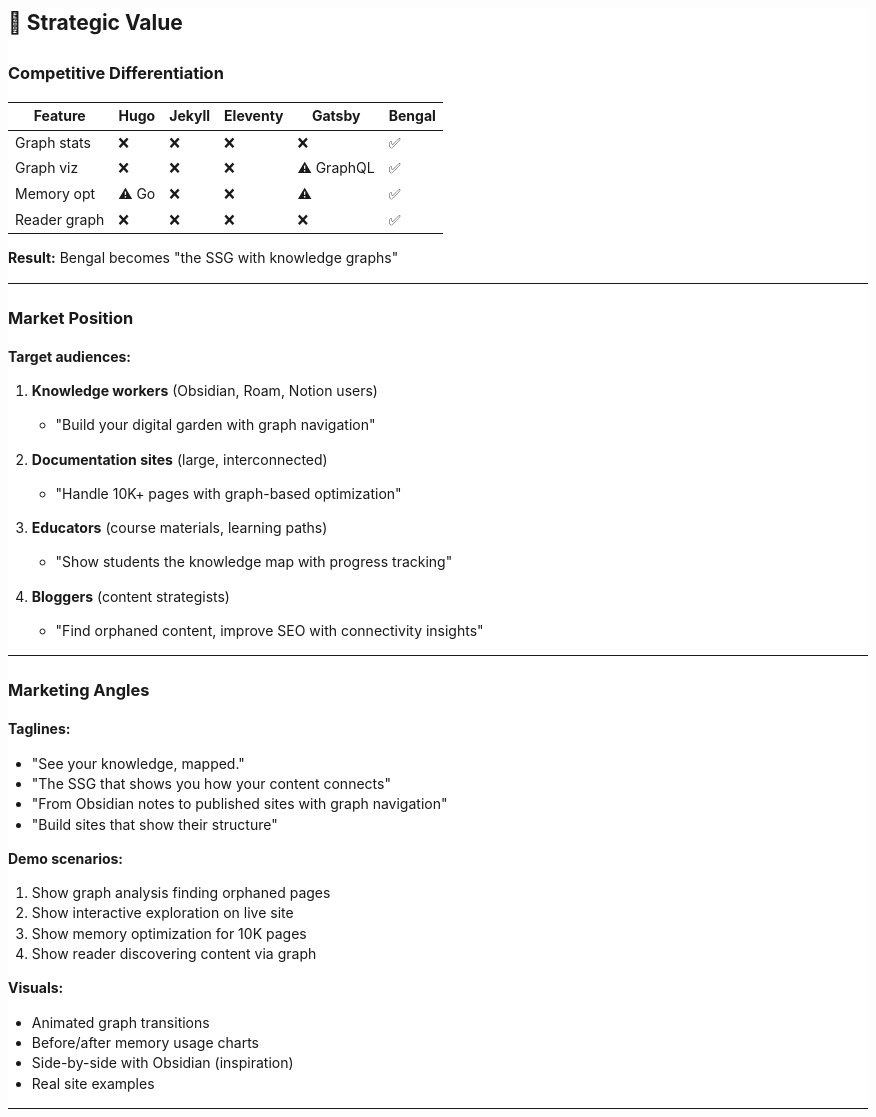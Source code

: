 
## 🎯 Strategic Value

### Competitive Differentiation

| Feature | Hugo | Jekyll | Eleventy | Gatsby | **Bengal** |
|---------|------|--------|----------|--------|-----------|
| Graph stats | ❌ | ❌ | ❌ | ❌ | ✅ |
| Graph viz | ❌ | ❌ | ❌ | ⚠️ GraphQL | ✅ |
| Memory opt | ⚠️ Go | ❌ | ❌ | ⚠️ | ✅ |
| Reader graph | ❌ | ❌ | ❌ | ❌ | ✅ |

**Result:** Bengal becomes "the SSG with knowledge graphs"

---

### Market Position

**Target audiences:**
1. **Knowledge workers** (Obsidian, Roam, Notion users)
   - "Build your digital garden with graph navigation"
   
2. **Documentation sites** (large, interconnected)
   - "Handle 10K+ pages with graph-based optimization"
   
3. **Educators** (course materials, learning paths)
   - "Show students the knowledge map with progress tracking"
   
4. **Bloggers** (content strategists)
   - "Find orphaned content, improve SEO with connectivity insights"

---

### Marketing Angles

**Taglines:**
- "See your knowledge, mapped."
- "The SSG that shows you how your content connects"
- "From Obsidian notes to published sites with graph navigation"
- "Build sites that show their structure"

**Demo scenarios:**
1. Show graph analysis finding orphaned pages
2. Show interactive exploration on live site
3. Show memory optimization for 10K pages
4. Show reader discovering content via graph

**Visuals:**
- Animated graph transitions
- Before/after memory usage charts
- Side-by-side with Obsidian (inspiration)
- Real site examples

---